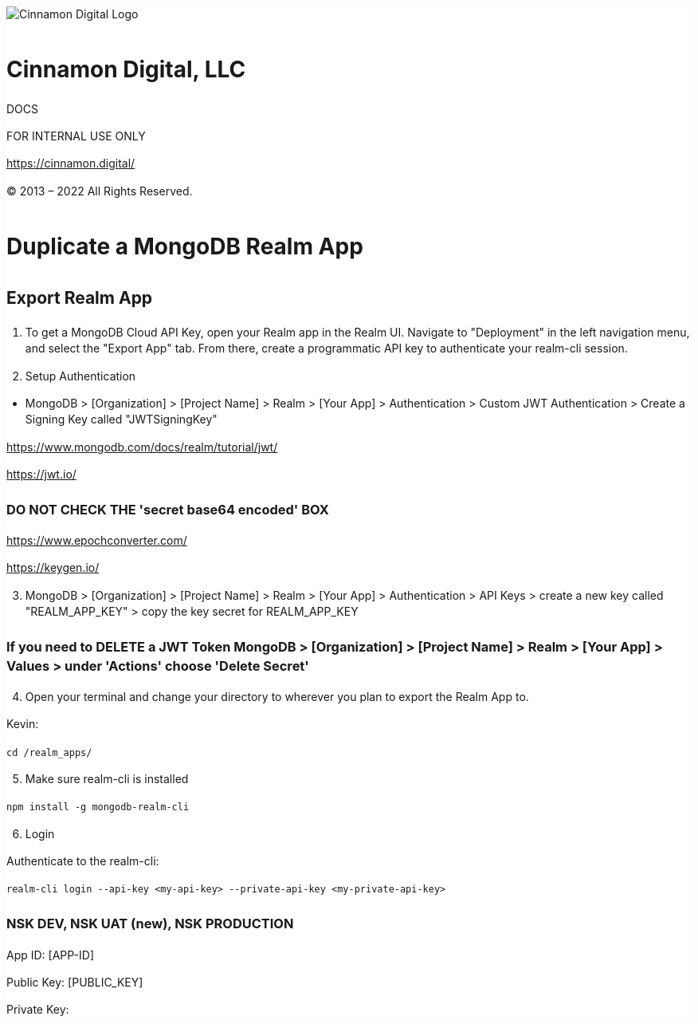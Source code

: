 <img src="https://cinnamon.nyc3.cdn.digitaloceanspaces.com/cinnamon.digital/logos/cd-main.svg" width="125" alt="Cinnamon Digital Logo">

# Cinnamon Digital, LLC 

DOCS

FOR INTERNAL USE ONLY

https://cinnamon.digital/

&copy; 2013 – 2022 All Rights Reserved.

# Duplicate a MongoDB Realm App

## Export Realm App


1. To get a MongoDB Cloud API Key, open your Realm app in the Realm UI. Navigate to "Deployment" in the left navigation menu, and select the "Export App" tab. From there, create a programmatic API key to authenticate your realm-cli session.

2. Setup Authentication

- MongoDB > [Organization] > [Project Name] > Realm > [Your App] > Authentication > Custom JWT Authentication > Create a Signing Key called "JWTSigningKey"

https://www.mongodb.com/docs/realm/tutorial/jwt/

https://jwt.io/

### DO NOT CHECK THE 'secret base64 encoded' BOX

https://www.epochconverter.com/ 

https://keygen.io/

3. MongoDB > [Organization] > [Project Name] > Realm > [Your App] > Authentication > API Keys > create a new key called "REALM_APP_KEY" > copy the key secret for REALM_APP_KEY

### If you need to DELETE a JWT Token MongoDB > [Organization] > [Project Name] > Realm > [Your App] > Values > under 'Actions' choose 'Delete Secret' 

4. Open your terminal and change your directory to wherever you plan to export the Realm App to.

Kevin:

```cd /realm_apps/```

5. Make sure realm-cli is installed

```npm install -g mongodb-realm-cli```

6. Login

Authenticate to the realm-cli:

```realm-cli login --api-key <my-api-key> --private-api-key <my-private-api-key>```

### NSK DEV, NSK UAT (new), NSK PRODUCTION
App ID:
[APP-ID]

Public Key:
[PUBLIC_KEY]

Private Key:
```